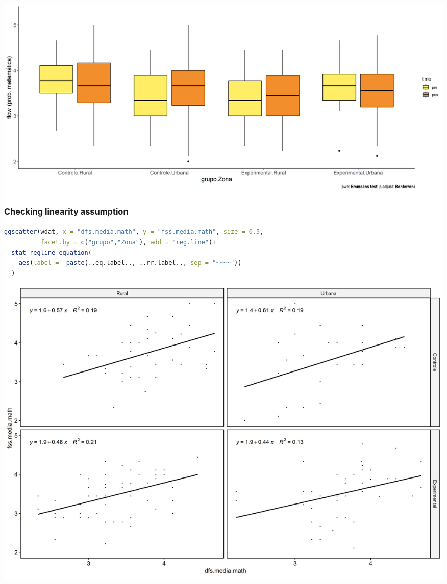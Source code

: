 ![](aov-wordgen-flow.math-Serie-9-ano_files/figure-gfm/unnamed-chunk-71-1.png)

### Checking linearity assumption

``` r
ggscatter(wdat, x = "dfs.media.math", y = "fss.media.math", size = 0.5,
          facet.by = c("grupo","Zona"), add = "reg.line")+
  stat_regline_equation(
    aes(label =  paste(..eq.label.., ..rr.label.., sep = "~~~~"))
  )
```

![](aov-wordgen-flow.math-Serie-9-ano_files/figure-gfm/unnamed-chunk-72-1.png)
